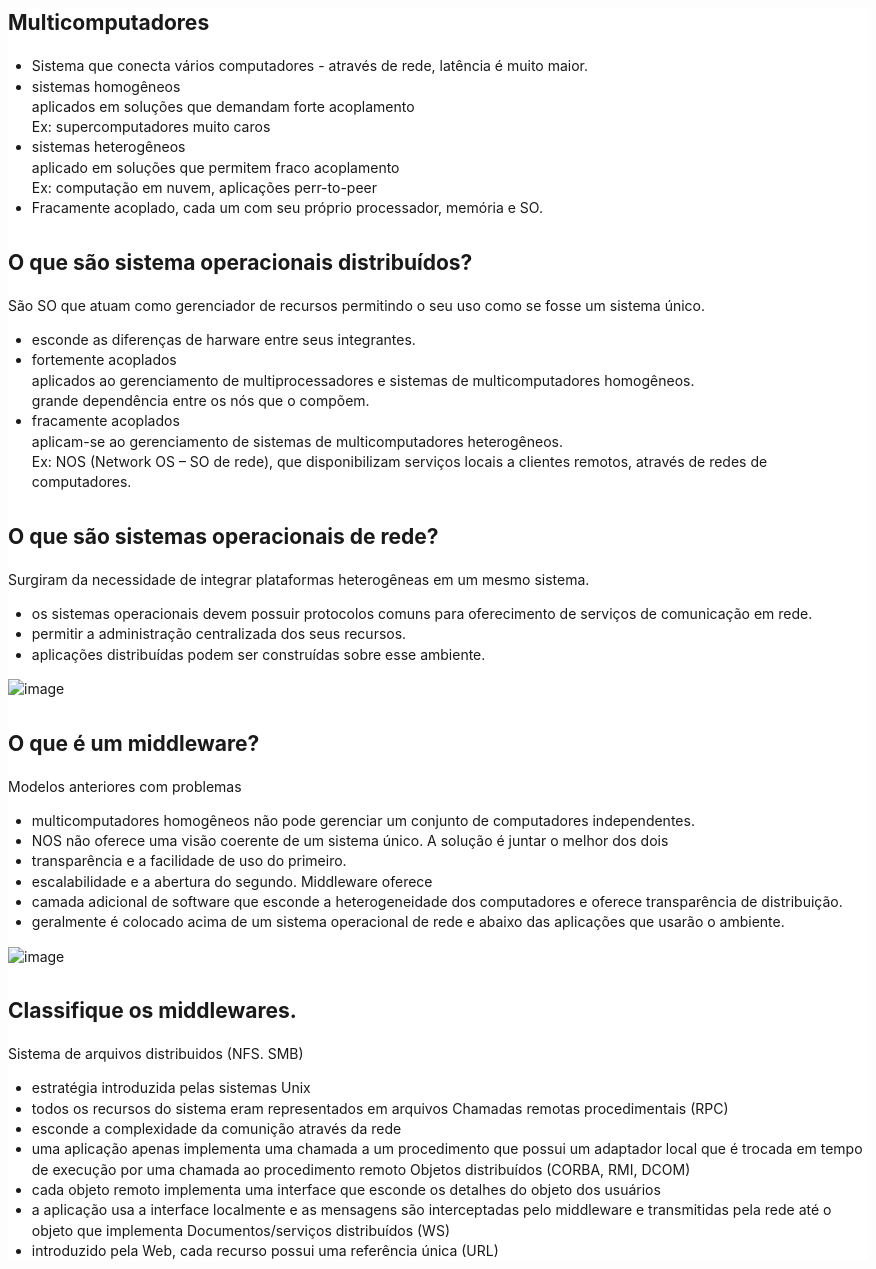 ## Multicomputadores
- Sistema que conecta vários computadores - através de rede, latência é muito maior.  
- sistemas homogêneos  
    aplicados em soluções que demandam forte acoplamento  
    Ex: supercomputadores muito caros  
- sistemas heterogêneos  
	aplicado em soluções que permitem fraco acoplamento  
    Ex: computação em nuvem, aplicações perr-to-peer  
- Fracamente acoplado, cada um com seu próprio processador, memória e SO.


## O que são sistema operacionais distribuídos?
São SO que atuam como gerenciador de recursos permitindo o seu uso como se fosse um sistema único.  
- esconde as diferenças de harware entre seus integrantes.
- fortemente acoplados  
  aplicados ao gerenciamento de multiprocessadores e sistemas de multicomputadores homogêneos.  
  grande dependência entre os nós que o compõem.  
- fracamente acoplados  
	aplicam-se ao gerenciamento de sistemas de multicomputadores heterogêneos.  
	Ex: NOS (Network OS – SO de rede), que disponibilizam serviços locais a clientes remotos, através de redes de computadores.  

## O que são sistemas operacionais de rede?
Surgiram da necessidade de integrar plataformas heterogêneas em um mesmo sistema.  
- os sistemas operacionais devem possuir protocolos comuns para oferecimento de serviços de comunicação em rede.  
- permitir a administração centralizada dos seus recursos.  
- aplicações distribuídas podem ser construídas sobre esse ambiente.  

![image](https://github.com/user-attachments/assets/6167d4f6-84d3-42dc-a3a3-af799b55b063)

## O que é um middleware?
Modelos anteriores com problemas
- multicomputadores homogêneos não pode gerenciar um conjunto de computadores independentes.
- NOS não oferece uma visão coerente de um sistema único.
A solução é juntar o melhor dos dois
- transparência e a facilidade de uso do primeiro.
- escalabilidade e a abertura do segundo.
Middleware oferece
- camada adicional de software que esconde a heterogeneidade dos computadores e oferece transparência de distribuição.
- geralmente é colocado acima de um sistema operacional de rede e abaixo das aplicações que usarão o ambiente.

![image](https://github.com/user-attachments/assets/d4b50da3-f2a2-40af-a76c-0de4654ae011)

## Classifique os middlewares.
Sistema de arquivos distribuidos (NFS. SMB)
- estratégia introduzida pelas sistemas Unix
- todos os recursos do sistema eram representados em arquivos
Chamadas remotas procedimentais (RPC)
- esconde a complexidade da comunição através da rede
- uma aplicação apenas implementa uma chamada a um procedimento que possui um adaptador local que é trocada em tempo de execução por uma chamada ao procedimento remoto
Objetos distribuídos (CORBA, RMI, DCOM)
- cada objeto remoto implementa uma interface que esconde os detalhes do objeto dos usuários
- a aplicação usa a interface localmente e as mensagens são interceptadas pelo middleware e transmitidas pela rede até o objeto que implementa
Documentos/serviços distribuídos (WS)
- introduzido pela Web, cada recurso possui uma referência única (URL)